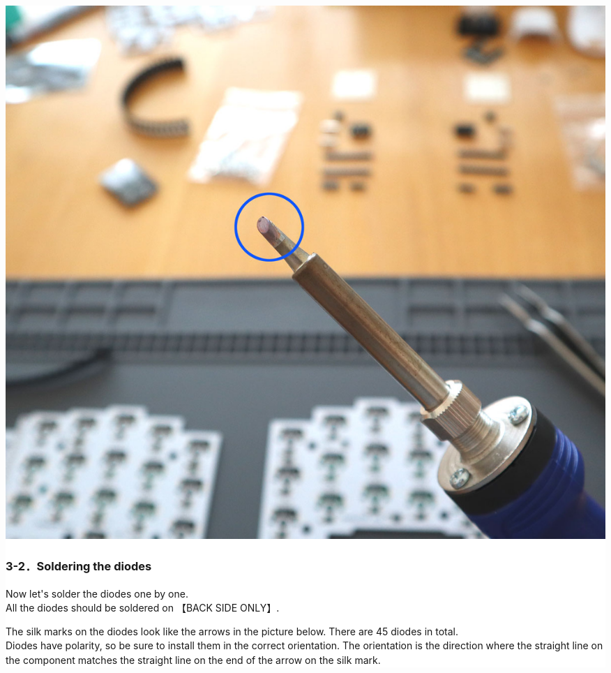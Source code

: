 ![27](images/kb44_027.jpg)

<a id="3-2"></a>
### 3-2．Soldering the diodes
Now let's solder the diodes one by one.   
All the diodes should be soldered on 【BACK SIDE ONLY】.  
  
The silk marks on the diodes look like the arrows in the picture below. There are 45 diodes in total.  
Diodes have polarity, so be sure to install them in the correct orientation. The orientation is the direction where the straight line on the component matches the straight line on the end of the arrow on the silk mark.  
